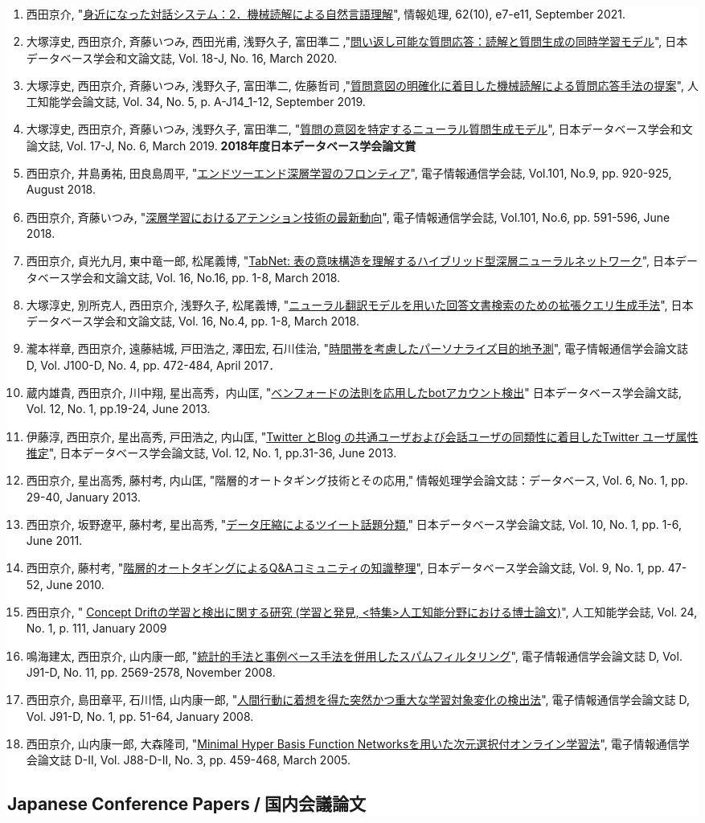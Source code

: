 1. 西田京介,  "[身近になった対話システム：2．機械読解による自然言語理解](https://doi.org/10.20729/00212778)", 情報処理, 62(10), e7-e11, September 2021.

1. 大塚淳史, 西田京介, 斉藤いつみ, 西田光甫, 浅野久子, 富田準二 ,"[問い返し可能な質問応答：読解と質問生成の同時学習モデル](https://dbsj.org/wp-content/uploads/2020/02/DBSJ_18_16_otsuka.pdf)", 日本データベース学会和文論文誌, Vol. 18-J, No. 16, March 2020.  

1. 大塚淳史, 西田京介, 斉藤いつみ, 浅野久子, 富田準二, 佐藤哲司 ,"[質問意図の明確化に着目した機械読解による質問応答手法の提案](https://doi.org/10.1527/tjsai.A-J14)", 人工知能学会論文誌, Vol. 34, No. 5, p. A-J14_1-12, September 2019.

1. 大塚淳史, 西田京介, 斉藤いつみ, 浅野久子, 富田準二, "[質問の意図を特定するニューラル質問生成モデル](https://dbsj.org/journal/dbsj_journal_j/dbsj_journal_vol_18_16/)", 日本データベース学会和文論文誌, Vol. 17-J, No. 6, March 2019.  **2018年度日本データベース学会論文賞**

1. 西田京介, 井島勇祐, 田良島周平, "[エンドツーエンド深層学習のフロンティア](https://www.journal.ieice.org/summary.php?id=k101_9_920&year=2018&lang=J)", 電子情報通信学会誌, Vol.101, No.9, pp. 920-925, August 2018.

1. 西田京介, 斉藤いつみ, "[深層学習におけるアテンション技術の最新動向](https://www.journal.ieice.org/summary.php?id=k101_6_591&year=2018&lang=J)", 電子情報通信学会誌, Vol.101, No.6, pp. 591-596, June 2018.

1. 西田京介, 貞光九月, 東中竜一郎, 松尾義博, "[TabNet: 表の意味構造を理解するハイブリッド型深層ニューラルネットワーク](https://dbsj.org/journal/dbsj_journal_j/dbsj_journal_vol_16_16/)", 日本データベース学会和文論文誌, Vol. 16, No.16, pp. 1-8, March 2018.

1. 大塚淳史, 別所克人, 西田京介, 浅野久子, 松尾義博, "[ニューラル翻訳モデルを用いた回答文書検索のための拡張クエリ生成手法](https://dbsj.org/journal/dbsj_journal_j/dbsj_journal_vol_16_04/)", 日本データベース学会和文論文誌, Vol. 16, No.4, pp. 1-8, March 2018.

1. 瀧本祥章, 西田京介, 遠藤結城, 戸田浩之, 澤田宏, 石川佳治, "[時間帯を考慮したパーソナライズ目的地予測](https://doi.org/10.14923/transinfj.2016DET0003)", 電子情報通信学会論文誌 D, Vol. J100-D, No. 4, pp. 472-484, April 2017．

1. 蔵内雄貴, 西田京介, 川中翔, 星出高秀，内山匡, "[ベンフォードの法則を応用したbotアカウント検出](https://dbsj.org/journal/dbsj_journal/dbsj_journal_vol_12_no_1_19_24/)" 日本データベース学会論文誌, Vol. 12, No. 1, pp.19-24, June 2013.

1. 伊藤淳, 西田京介, 星出高秀, 戸田浩之, 内山匡, "[Twitter とBlog の共通ユーザおよび会話ユーザの同類性に着目したTwitter ユーザ属性推定](https://dbsj.org/journal/dbsj_journal/dbsj_journal_vol_12_no_1_31_36/)", 日本データベース学会論文誌, Vol. 12, No. 1, pp.31-36, June 2013.

1. 西田京介, 星出高秀, 藤村考, 内山匡, "階層的オートタギング技術とその応用," 情報処理学会論文誌：データベース, Vol. 6, No. 1, pp. 29-40, January 2013.

1. 西田京介, 坂野遼平, 藤村考, 星出高秀, "[データ圧縮によるツイート話題分類](https://dbsj.org/journal/dbsj_journal/dbsj_journal_vol_10_no_1_1_6/)," 日本データベース学会論文誌, Vol. 10, No. 1, pp. 1-6, June 2011.

1. 西田京介, 藤村考, "[階層的オートタギングによるQ&Aコミュニティの知識整理](https://dbsj.org/journal/dbsj_journal/dbsj_journal_vol_9_no_1_47_52/)", 日本データベース学会論文誌, Vol. 9, No. 1, pp. 47-52, June 2010.

1. 西田京介, " [Concept Driftの学習と検出に関する研究 (学習と発見, <特集>人工知能分野における博士論文)](https://cir.nii.ac.jp/crid/1390848647557114240)", 人工知能学会誌, Vol. 24, No. 1, p. 111, January 2009

1. 鳴海建太, 西田京介, 山内康一郎, "[統計的手法と事例ベース手法を併用したスパムフィルタリング](https://search.ieice.org/bin/summary.php?id=j91-d_11_2569&category=D&year=2008&lang=J&abst=)", 電子情報通信学会論文誌 D, Vol. J91-D, No. 11, pp. 2569-2578, November 2008.

1. 西田京介, 島田章平, 石川悟, 山内康一郎, "[人間行動に着想を得た突然かつ重大な学習対象変化の検出法](https://search.ieice.org/bin/summary.php?id=j91-d_1_51&category=D&year=2008&lang=J&abst=)", 電子情報通信学会論文誌 D, Vol. J91-D, No. 1, pp. 51-64, January 2008.

1. 西田京介, 山内康一郎, 大森隆司, "[Minimal Hyper Basis Function Networksを用いた次元選択付オンライン学習法](https://search.ieice.org/bin/summary.php?id=j88-d2_3_459&category=D&lang=J&year=2005&abst=)", 電子情報通信学会論文誌 D-II, Vol. J88-D-II, No. 3, pp. 459-468, March 2005.

## Japanese Conference Papers / 国内会議論文
